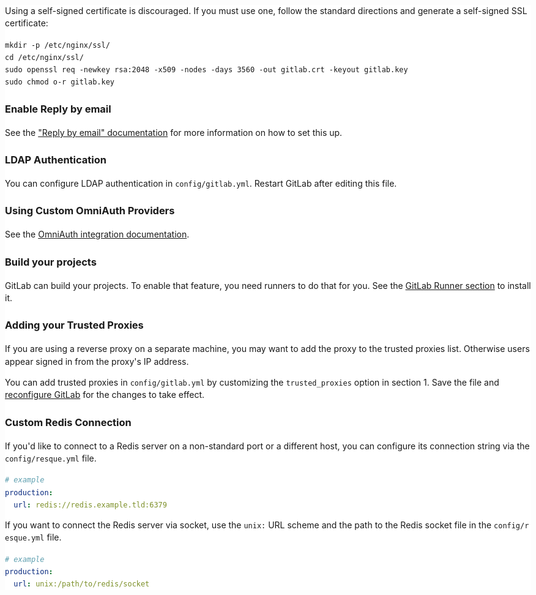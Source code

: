 Using a self-signed certificate is discouraged. If you must use one,
follow the standard directions and generate a self-signed SSL certificate:

   ```shell
   mkdir -p /etc/nginx/ssl/
   cd /etc/nginx/ssl/
   sudo openssl req -newkey rsa:2048 -x509 -nodes -days 3560 -out gitlab.crt -keyout gitlab.key
   sudo chmod o-r gitlab.key
   ```

### Enable Reply by email

See the ["Reply by email" documentation](../administration/reply_by_email.md) for more information on how to set this up.

### LDAP Authentication

You can configure LDAP authentication in `config/gitlab.yml`. Restart GitLab after editing this file.

### Using Custom OmniAuth Providers

See the [OmniAuth integration documentation](../integration/omniauth.md).

### Build your projects

GitLab can build your projects. To enable that feature, you need runners to do that for you.
See the [GitLab Runner section](https://docs.gitlab.com/runner/) to install it.

### Adding your Trusted Proxies

If you are using a reverse proxy on a separate machine, you may want to add the
proxy to the trusted proxies list. Otherwise users appear signed in from the
proxy's IP address.

You can add trusted proxies in `config/gitlab.yml` by customizing the `trusted_proxies`
option in section 1. Save the file and [reconfigure GitLab](../administration/restart_gitlab.md)
for the changes to take effect.

### Custom Redis Connection

If you'd like to connect to a Redis server on a non-standard port or a different host, you can configure its connection string via the `config/resque.yml` file.

```yaml
# example
production:
  url: redis://redis.example.tld:6379
```

If you want to connect the Redis server via socket, use the `unix:` URL scheme and the path to the Redis socket file in the `config/resque.yml` file.

```yaml
# example
production:
  url: unix:/path/to/redis/socket
```
